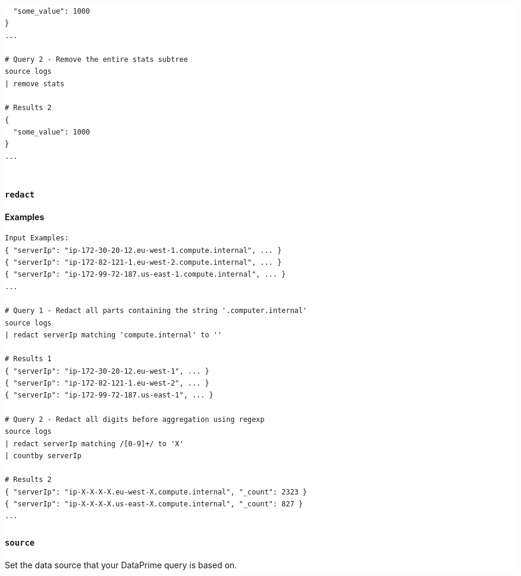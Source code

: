 ```
  "some_value": 1000 
}
...

# Query 2 - Remove the entire stats subtree
source logs
| remove stats

# Results 2
{ 
  "some_value": 1000 
}
...


```

### `redact`

**Examples**

```
Input Examples:
{ "serverIp": "ip-172-30-20-12.eu-west-1.compute.internal", ... }
{ "serverIp": "ip-172-82-121-1.eu-west-2.compute.internal", ... }
{ "serverIp": "ip-172-99-72-187.us-east-1.compute.internal", ... }
...

# Query 1 - Redact all parts containing the string '.computer.internal'
source logs
| redact serverIp matching 'compute.internal' to ''

# Results 1
{ "serverIp": "ip-172-30-20-12.eu-west-1", ... }
{ "serverIp": "ip-172-82-121-1.eu-west-2", ... }
{ "serverIp": "ip-172-99-72-187.us-east-1", ... }

# Query 2 - Redact all digits before aggregation using regexp
source logs
| redact serverIp matching /[0-9]+/ to 'X'
| countby serverIp

# Results 2
{ "serverIp": "ip-X-X-X-X.eu-west-X.compute.internal", "_count": 2323 }
{ "serverIp": "ip-X-X-X-X.us-east-X.compute.internal", "_count": 827 }
...

```

### `source`

Set the data source that your DataPrime query is based on.

